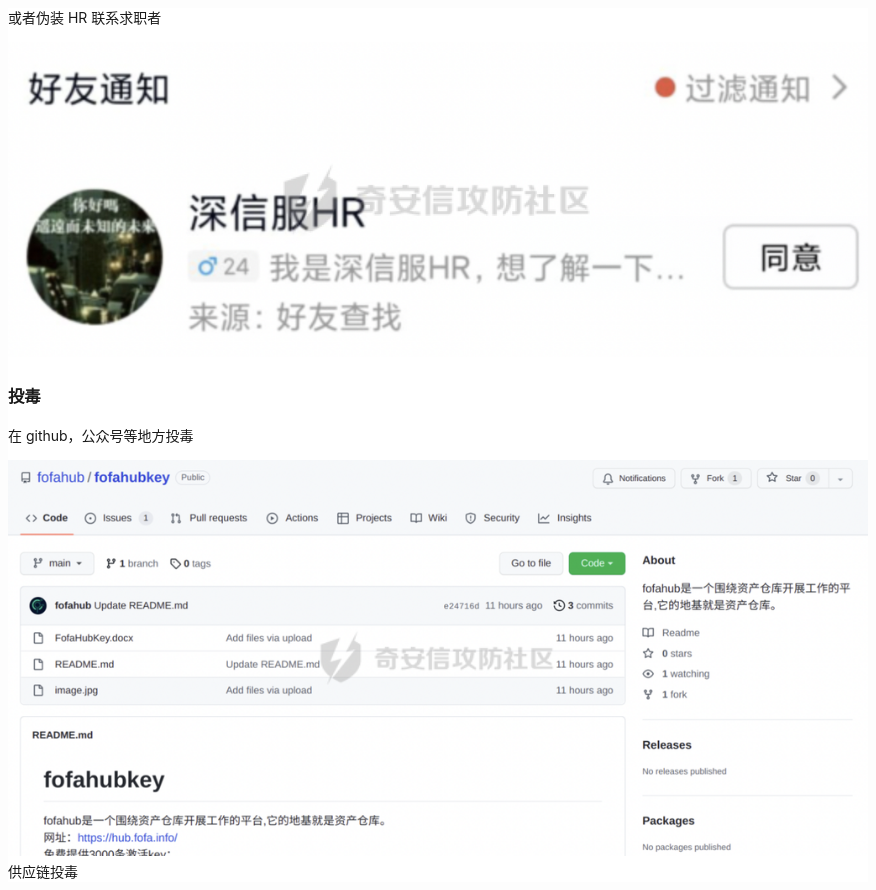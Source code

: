 或者伪装 HR 联系求职者

![image.png](assets/1698900825-ce6b041b1be0996b9a73a50442ab4866.png)

### 投毒

在 github，公众号等地方投毒

![image.png](assets/1698900825-7bfa08b5617c4e7c736de8500aa48376.png)  
供应链投毒
